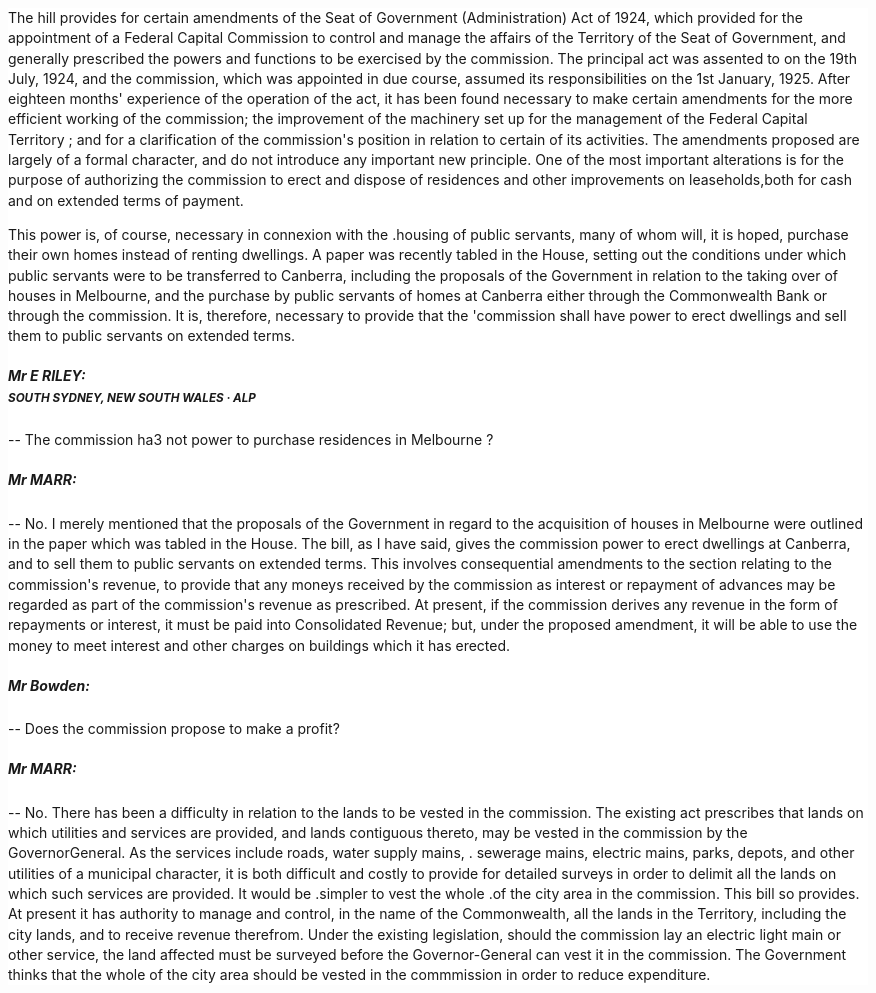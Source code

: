 The hill provides for certain amendments of the Seat of Government (Administration) Act of 1924, which provided for the appointment of a Federal Capital Commission to control and manage the affairs of the Territory of the Seat of Government, and generally prescribed the powers and functions to be exercised by the commission. The principal act was assented to on the 19th July, 1924, and the commission, which was appointed in due course, assumed its responsibilities on the 1st January, 1925. After eighteen months' experience of the operation of the act, it has been found necessary to make certain amendments for the more efficient working of the commission; the improvement of the machinery set up for the management of the Federal Capital Territory ; and for a clarification of the commission's position in relation to certain of its activities. The amendments proposed are largely of a formal character, and do not introduce any important new principle. One of the most important alterations is for the purpose of authorizing the commission to erect and dispose of residences and other improvements on leaseholds,both for cash and on extended terms of payment. 

This power is, of course, necessary in connexion with the .housing of public servants, many of whom will, it is hoped, purchase their own homes instead of renting dwellings. A paper was recently tabled in the House, setting out the conditions under which public servants were to be transferred to Canberra, including the proposals of the Government in relation to the taking over of houses in Melbourne, and the purchase by public servants of homes at Canberra either through the Commonwealth  Bank  or through the commission. It is, therefore, necessary to provide that the 'commission shall have power to erect dwellings and sell them to public servants on extended terms. 

##### Mr E RILEY:<br><small class="text-muted">SOUTH SYDNEY, NEW SOUTH WALES &middot; ALP</small>

-- The commission ha3 not power to purchase residences in Melbourne ? 

##### Mr MARR:

-- No. I merely mentioned that the proposals of the Government in regard to the acquisition of houses in Melbourne were outlined in the paper which was tabled in the House. The bill, as I have said, gives the commission power to erect dwellings at Canberra, and to sell them to public servants on extended terms. This involves consequential amendments to the section relating to the commission's revenue, to provide that any moneys received by the commission as interest or repayment of advances may be regarded as part of the commission's revenue as prescribed. At present, if the commission derives any revenue in the form of repayments or interest, it must be paid into Consolidated Revenue; but, under the proposed amendment, it will be able to use the money to meet interest and other charges on buildings which it has erected. 

##### Mr Bowden:

-- Does the commission propose to make a profit? 

##### Mr MARR:

-- No. There has been a difficulty in relation to the lands to be vested in the commission. The existing act prescribes that lands on which utilities and services are provided, and lands contiguous thereto, may be vested in the commission by the GovernorGeneral. As the services include roads, water supply mains, . sewerage mains, electric mains, parks, depots, and other utilities of a municipal character, it is both difficult and costly to provide for detailed surveys in order to delimit all the lands on which such services are provided. It would be .simpler to vest the whole .of the city area in the commission. This bill so provides. At present it has authority to manage and control, in the name of the Commonwealth, all the lands in the Territory, including the city lands, and to receive revenue therefrom. Under the existing legislation, should the commission lay an electric light main or other service, the land affected must be surveyed before the Governor-General can vest it in the commission. The Government thinks that the whole of the city area should be vested in the  commmission  in order to reduce expenditure. 
